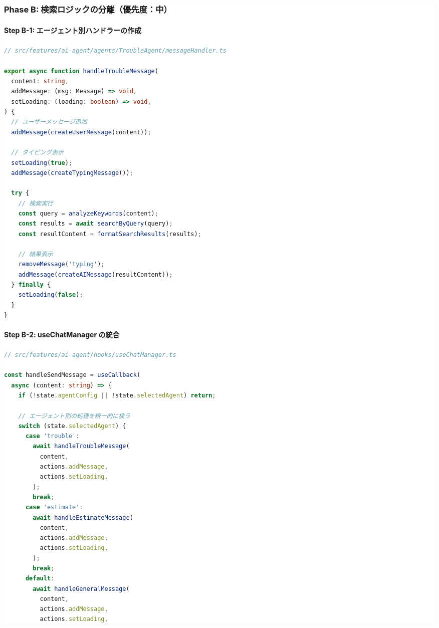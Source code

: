 ### Phase B: 検索ロジックの分離（優先度：中）

#### Step B-1: エージェント別ハンドラーの作成

```typescript
// src/features/ai-agent/agents/TroubleAgent/messageHandler.ts

export async function handleTroubleMessage(
  content: string,
  addMessage: (msg: Message) => void,
  setLoading: (loading: boolean) => void,
) {
  // ユーザーメッセージ追加
  addMessage(createUserMessage(content));

  // タイピング表示
  setLoading(true);
  addMessage(createTypingMessage());

  try {
    // 検索実行
    const query = analyzeKeywords(content);
    const results = await searchByQuery(query);
    const resultContent = formatSearchResults(results);

    // 結果表示
    removeMessage('typing');
    addMessage(createAIMessage(resultContent));
  } finally {
    setLoading(false);
  }
}
```

#### Step B-2: useChatManager の統合

```typescript
// src/features/ai-agent/hooks/useChatManager.ts

const handleSendMessage = useCallback(
  async (content: string) => {
    if (!state.agentConfig || !state.selectedAgent) return;

    // エージェント別の処理を統一的に扱う
    switch (state.selectedAgent) {
      case 'trouble':
        await handleTroubleMessage(
          content,
          actions.addMessage,
          actions.setLoading,
        );
        break;
      case 'estimate':
        await handleEstimateMessage(
          content,
          actions.addMessage,
          actions.setLoading,
        );
        break;
      default:
        await handleGeneralMessage(
          content,
          actions.addMessage,
          actions.setLoading,
```
